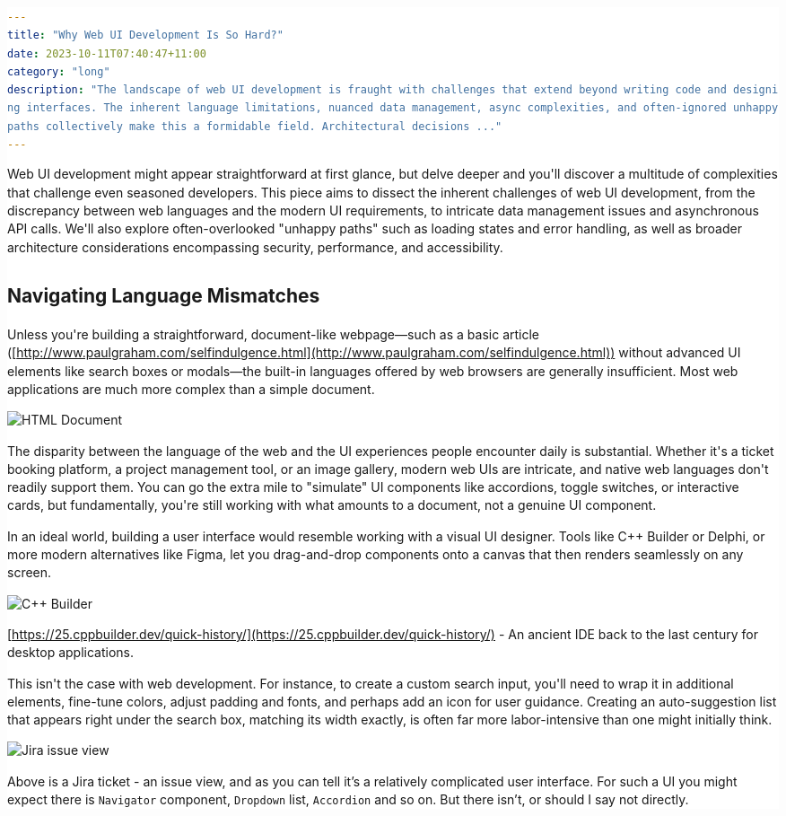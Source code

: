 ```yaml
---
title: "Why Web UI Development Is So Hard?"
date: 2023-10-11T07:40:47+11:00
category: "long"
description: "The landscape of web UI development is fraught with challenges that extend beyond writing code and designing interfaces. The inherent language limitations, nuanced data management, async complexities, and often-ignored unhappy paths collectively make this a formidable field. Architectural decisions ..."
---
```


Web UI development might appear straightforward at first glance, but delve deeper and you'll discover a multitude of complexities that challenge even seasoned developers. This piece aims to dissect the inherent challenges of web UI development, from the discrepancy between web languages and the modern UI requirements, to intricate data management issues and asynchronous API calls. We'll also explore often-overlooked "unhappy paths" such as loading states and error handling, as well as broader architecture considerations encompassing security, performance, and accessibility.

## Navigating Language Mismatches

Unless you're building a straightforward, document-like webpage—such as a basic article ([http://www.paulgraham.com/selfindulgence.html](http://www.paulgraham.com/selfindulgence.html)) without advanced UI elements like search boxes or modals—the built-in languages offered by web browsers are generally insufficient. Most web applications are much more complex than a simple document.

![HTML Document](/posts/images/why-ui-is-so-hard/html-document.png)

The disparity between the language of the web and the UI experiences people encounter daily is substantial. Whether it's a ticket booking platform, a project management tool, or an image gallery, modern web UIs are intricate, and native web languages don't readily support them. You can go the extra mile to "simulate" UI components like accordions, toggle switches, or interactive cards, but fundamentally, you're still working with what amounts to a document, not a genuine UI component.

In an ideal world, building a user interface would resemble working with a visual UI designer. Tools like C++ Builder or Delphi, or more modern alternatives like Figma, let you drag-and-drop components onto a canvas that then renders seamlessly on any screen.

![C++ Builder](/posts/images/why-ui-is-so-hard/cpp-builder.png)

[https://25.cppbuilder.dev/quick-history/](https://25.cppbuilder.dev/quick-history/) - An ancient IDE back to the last century for desktop applications.

This isn't the case with web development. For instance, to create a custom search input, you'll need to wrap it in additional elements, fine-tune colors, adjust padding and fonts, and perhaps add an icon for user guidance. Creating an auto-suggestion list that appears right under the search box, matching its width exactly, is often far more labor-intensive than one might initially think.

![Jira issue view](/posts/images/why-ui-is-so-hard/no-component-in-fe.png)

Above is a Jira ticket - an issue view, and as you can tell it’s a relatively complicated user interface. For such a UI you might expect there is `Navigator` component, `Dropdown` list, `Accordion` and so on. But there isn’t, or should I say not directly. 
